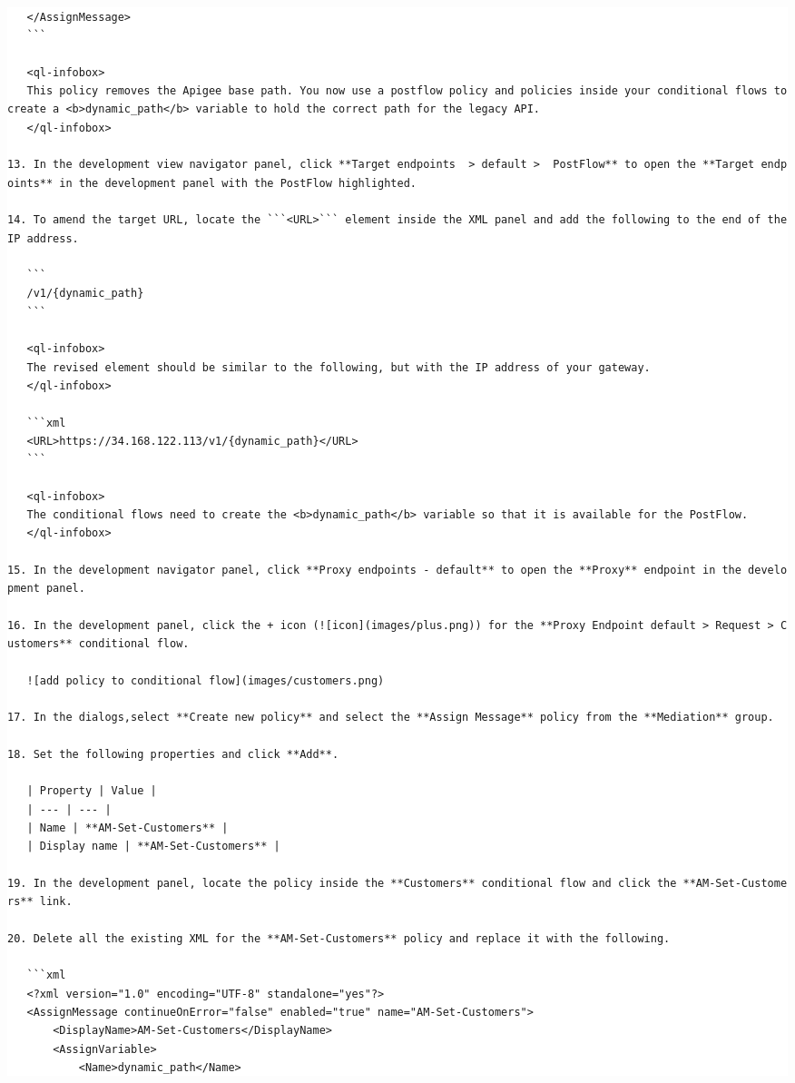  ``````
    </AssignMessage>
    ```

    <ql-infobox>
    This policy removes the Apigee base path. You now use a postflow policy and policies inside your conditional flows to create a <b>dynamic_path</b> variable to hold the correct path for the legacy API.
    </ql-infobox>

13. In the development view navigator panel, click **Target endpoints  > default >  PostFlow** to open the **Target endpoints** in the development panel with the PostFlow highlighted.

14. To amend the target URL, locate the ```<URL>``` element inside the XML panel and add the following to the end of the IP address.

    ```
    /v1/{dynamic_path}
    ```

    <ql-infobox>
    The revised element should be similar to the following, but with the IP address of your gateway.
    </ql-infobox>

    ```xml
    <URL>https://34.168.122.113/v1/{dynamic_path}</URL>
    ```

    <ql-infobox>
    The conditional flows need to create the <b>dynamic_path</b> variable so that it is available for the PostFlow.
    </ql-infobox>

15. In the development navigator panel, click **Proxy endpoints - default** to open the **Proxy** endpoint in the development panel.

16. In the development panel, click the + icon (![icon](images/plus.png)) for the **Proxy Endpoint default > Request > Customers** conditional flow.

    ![add policy to conditional flow](images/customers.png)

17. In the dialogs,select **Create new policy** and select the **Assign Message** policy from the **Mediation** group. 

18. Set the following properties and click **Add**. 

    | Property | Value |
    | --- | --- |
    | Name | **AM-Set-Customers** |
    | Display name | **AM-Set-Customers** |

19. In the development panel, locate the policy inside the **Customers** conditional flow and click the **AM-Set-Customers** link.

20. Delete all the existing XML for the **AM-Set-Customers** policy and replace it with the following.

    ```xml
    <?xml version="1.0" encoding="UTF-8" standalone="yes"?>
    <AssignMessage continueOnError="false" enabled="true" name="AM-Set-Customers">
        <DisplayName>AM-Set-Customers</DisplayName>
        <AssignVariable>
            <Name>dynamic_path</Name>
 ``````